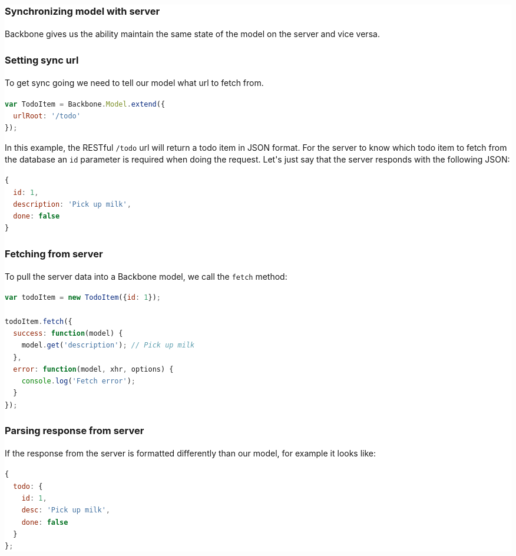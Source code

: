 ### Synchronizing model with server

Backbone gives us the ability maintain the same state of the model on the server and vice versa.

### Setting sync url

To get sync going we need to tell our model what url to fetch from.

```javascript
var TodoItem = Backbone.Model.extend({
  urlRoot: '/todo'
});
```

In this example, the RESTful `/todo` url will return a todo item in JSON format. For the server to know which todo item to fetch from the database an `id` parameter is required when doing the request. Let's just say that the server responds with the following JSON:

```javascript
{
  id: 1,
  description: 'Pick up milk',
  done: false
}
```

### Fetching from server

To pull the server data into a Backbone model, we call the `fetch` method:

```javascript
var todoItem = new TodoItem({id: 1});

todoItem.fetch({
  success: function(model) {
    model.get('description'); // Pick up milk
  },
  error: function(model, xhr, options) {
    console.log('Fetch error');
  }
});

```

### Parsing response from server

If the response from the server is formatted differently than our model, for example it looks like:

```javascript
{
  todo: {
    id: 1,
    desc: 'Pick up milk',
    done: false
  }
};
```
